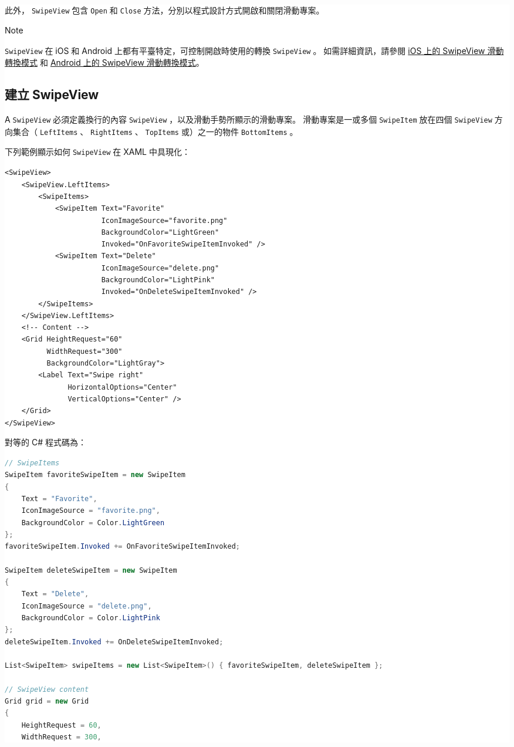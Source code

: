 此外， `SwipeView` 包含 `Open` 和 `Close` 方法，分別以程式設計方式開啟和關閉滑動專案。

> [!NOTE]
> `SwipeView` 在 iOS 和 Android 上都有平臺特定，可控制開啟時使用的轉換 `SwipeView` 。 如需詳細資訊，請參閱 [iOS 上的 SwipeView 滑動轉換模式](~/xamarin-forms/platform/ios/swipeview-swipetransitionmode.md) 和 [Android 上的 SwipeView 滑動轉換模式](~/xamarin-forms/platform/android/swipeview-swipetransitionmode.md)。

## <a name="create-a-swipeview"></a>建立 SwipeView

A `SwipeView` 必須定義換行的內容 `SwipeView` ，以及滑動手勢所顯示的滑動專案。 滑動專案是一或多個 `SwipeItem` 放在四個 `SwipeView` 方向集合（ `LeftItems` 、 `RightItems` 、 `TopItems` 或）之一的物件 `BottomItems` 。

下列範例顯示如何 `SwipeView` 在 XAML 中具現化：

```xaml
<SwipeView>
    <SwipeView.LeftItems>
        <SwipeItems>
            <SwipeItem Text="Favorite"
                       IconImageSource="favorite.png"
                       BackgroundColor="LightGreen"
                       Invoked="OnFavoriteSwipeItemInvoked" />
            <SwipeItem Text="Delete"
                       IconImageSource="delete.png"
                       BackgroundColor="LightPink"
                       Invoked="OnDeleteSwipeItemInvoked" />
        </SwipeItems>
    </SwipeView.LeftItems>
    <!-- Content -->
    <Grid HeightRequest="60"
          WidthRequest="300"
          BackgroundColor="LightGray">
        <Label Text="Swipe right"
               HorizontalOptions="Center"
               VerticalOptions="Center" />
    </Grid>
</SwipeView>
```

對等的 C# 程式碼為：

```csharp
// SwipeItems
SwipeItem favoriteSwipeItem = new SwipeItem
{
    Text = "Favorite",
    IconImageSource = "favorite.png",
    BackgroundColor = Color.LightGreen
};
favoriteSwipeItem.Invoked += OnFavoriteSwipeItemInvoked;

SwipeItem deleteSwipeItem = new SwipeItem
{
    Text = "Delete",
    IconImageSource = "delete.png",
    BackgroundColor = Color.LightPink
};
deleteSwipeItem.Invoked += OnDeleteSwipeItemInvoked;

List<SwipeItem> swipeItems = new List<SwipeItem>() { favoriteSwipeItem, deleteSwipeItem };

// SwipeView content
Grid grid = new Grid
{
    HeightRequest = 60,
    WidthRequest = 300,
```